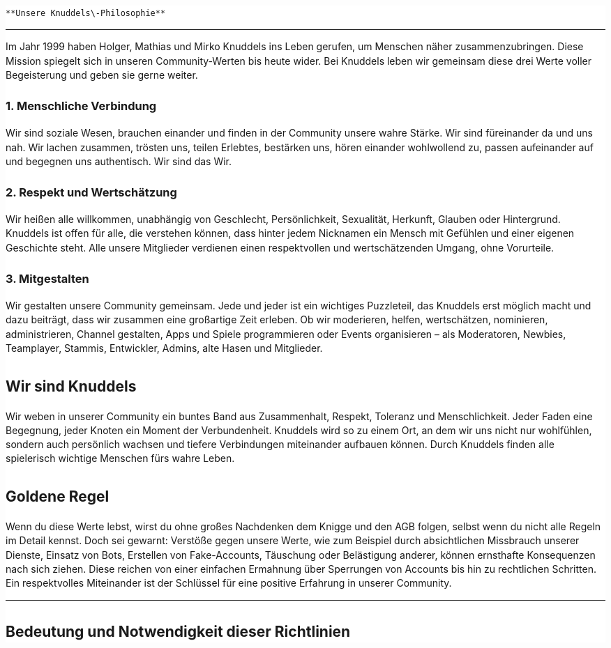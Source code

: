     **Unsere Knuddels\-Philosophie**
--------------------------------

Im Jahr 1999 haben Holger, Mathias und Mirko Knuddels ins Leben gerufen, um Menschen näher zusammenzubringen. Diese Mission spiegelt sich in unseren Community\-Werten bis heute wider. Bei Knuddels leben wir gemeinsam diese drei Werte voller Begeisterung und geben sie gerne weiter.

### 1\. Menschliche Verbindung

Wir sind soziale Wesen, brauchen einander und finden in der Community unsere wahre Stärke. Wir sind füreinander da und uns nah. Wir lachen zusammen, trösten uns, teilen Erlebtes, bestärken uns, hören einander wohlwollend zu, passen aufeinander auf und begegnen uns authentisch. Wir sind das Wir.

### 2\. Respekt und Wertschätzung

Wir heißen alle willkommen, unabhängig von Geschlecht, Persönlichkeit, Sexualität, Herkunft, Glauben oder Hintergrund. Knuddels ist offen für alle, die verstehen können, dass hinter jedem Nicknamen ein Mensch mit Gefühlen und einer eigenen Geschichte steht. Alle unsere Mitglieder verdienen einen respektvollen und wertschätzenden Umgang, ohne Vorurteile.

### 3\. Mitgestalten

Wir gestalten unsere Community gemeinsam. Jede und jeder ist ein wichtiges Puzzleteil, das Knuddels erst möglich macht und dazu beiträgt, dass wir zusammen eine großartige Zeit erleben. Ob wir moderieren, helfen, wertschätzen, nominieren, administrieren, Channel gestalten, Apps und Spiele programmieren oder Events organisieren – als Moderatoren, Newbies, Teamplayer, Stammis, Entwickler, Admins, alte Hasen und Mitglieder.

Wir sind Knuddels
-----------------

Wir weben in unserer Community ein buntes Band aus Zusammenhalt, Respekt, Toleranz und Menschlichkeit. Jeder Faden eine Begegnung, jeder Knoten ein Moment der Verbundenheit. Knuddels wird so zu einem Ort, an dem wir uns nicht nur wohlfühlen, sondern auch persönlich wachsen und tiefere Verbindungen miteinander aufbauen können. Durch Knuddels finden alle spielerisch wichtige Menschen fürs wahre Leben.

**Goldene Regel**
-----------------

Wenn du diese Werte lebst, wirst du ohne großes Nachdenken dem Knigge und den AGB folgen, selbst wenn du nicht alle Regeln im Detail kennst. Doch sei gewarnt: Verstöße gegen unsere Werte, wie zum Beispiel durch absichtlichen Missbrauch unserer Dienste, Einsatz von Bots, Erstellen von Fake\-Accounts, Täuschung oder Belästigung anderer, können ernsthafte Konsequenzen nach sich ziehen. Diese reichen von einer einfachen Ermahnung über Sperrungen von Accounts bis hin zu rechtlichen Schritten. Ein respektvolles Miteinander ist der Schlüssel für eine positive Erfahrung in unserer Community.

  
  


---

  
Bedeutung und Notwendigkeit dieser Richtlinien
----------------------------------------------
